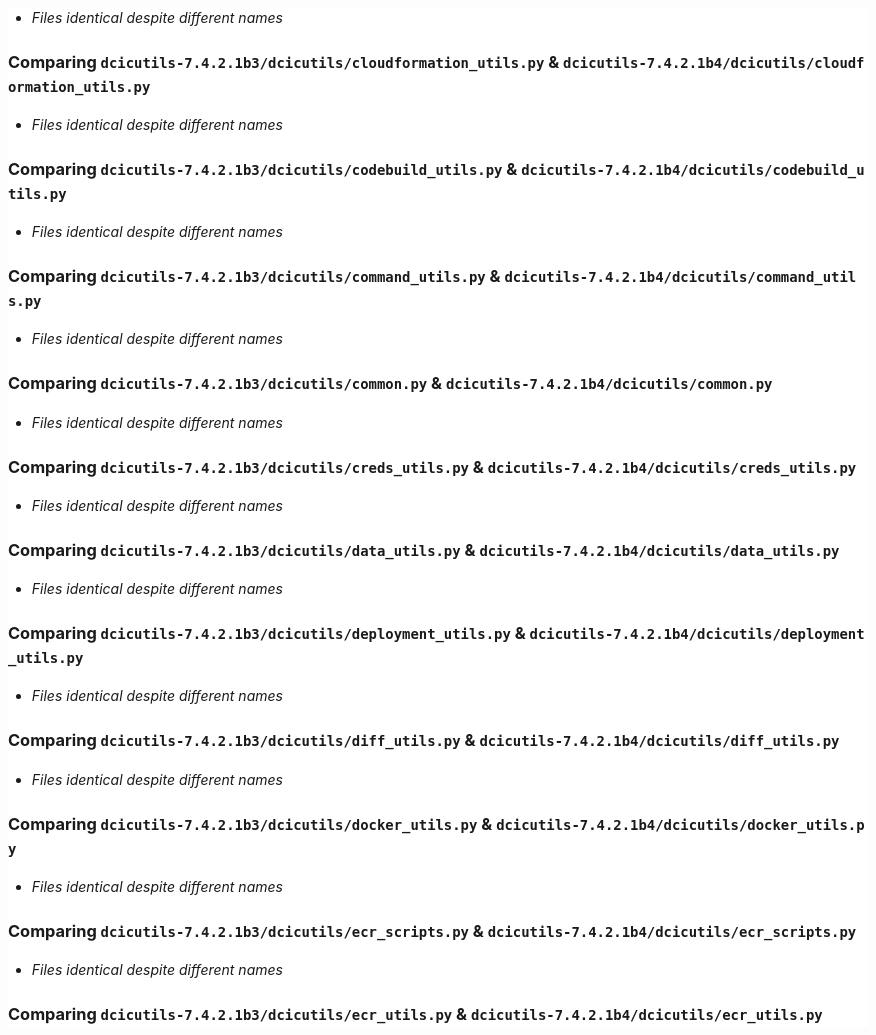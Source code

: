  * *Files identical despite different names*

### Comparing `dcicutils-7.4.2.1b3/dcicutils/cloudformation_utils.py` & `dcicutils-7.4.2.1b4/dcicutils/cloudformation_utils.py`

 * *Files identical despite different names*

### Comparing `dcicutils-7.4.2.1b3/dcicutils/codebuild_utils.py` & `dcicutils-7.4.2.1b4/dcicutils/codebuild_utils.py`

 * *Files identical despite different names*

### Comparing `dcicutils-7.4.2.1b3/dcicutils/command_utils.py` & `dcicutils-7.4.2.1b4/dcicutils/command_utils.py`

 * *Files identical despite different names*

### Comparing `dcicutils-7.4.2.1b3/dcicutils/common.py` & `dcicutils-7.4.2.1b4/dcicutils/common.py`

 * *Files identical despite different names*

### Comparing `dcicutils-7.4.2.1b3/dcicutils/creds_utils.py` & `dcicutils-7.4.2.1b4/dcicutils/creds_utils.py`

 * *Files identical despite different names*

### Comparing `dcicutils-7.4.2.1b3/dcicutils/data_utils.py` & `dcicutils-7.4.2.1b4/dcicutils/data_utils.py`

 * *Files identical despite different names*

### Comparing `dcicutils-7.4.2.1b3/dcicutils/deployment_utils.py` & `dcicutils-7.4.2.1b4/dcicutils/deployment_utils.py`

 * *Files identical despite different names*

### Comparing `dcicutils-7.4.2.1b3/dcicutils/diff_utils.py` & `dcicutils-7.4.2.1b4/dcicutils/diff_utils.py`

 * *Files identical despite different names*

### Comparing `dcicutils-7.4.2.1b3/dcicutils/docker_utils.py` & `dcicutils-7.4.2.1b4/dcicutils/docker_utils.py`

 * *Files identical despite different names*

### Comparing `dcicutils-7.4.2.1b3/dcicutils/ecr_scripts.py` & `dcicutils-7.4.2.1b4/dcicutils/ecr_scripts.py`

 * *Files identical despite different names*

### Comparing `dcicutils-7.4.2.1b3/dcicutils/ecr_utils.py` & `dcicutils-7.4.2.1b4/dcicutils/ecr_utils.py`
